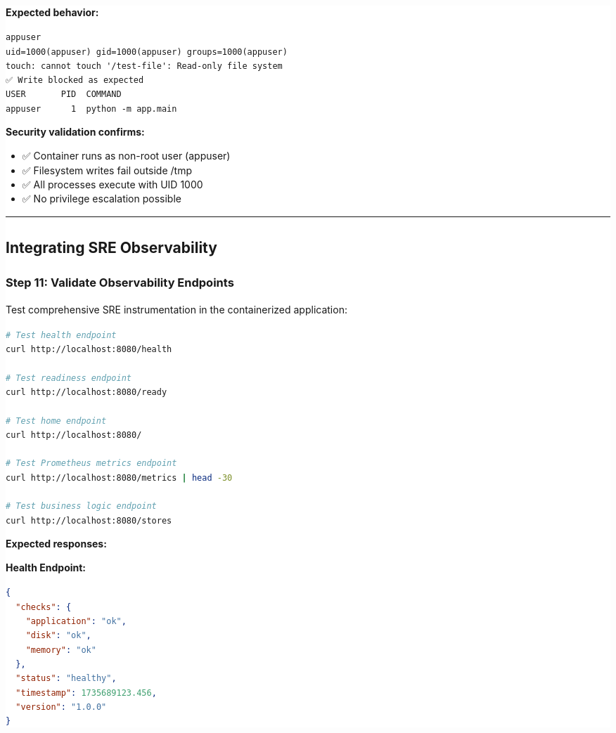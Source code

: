 **Expected behavior:**
```
appuser
uid=1000(appuser) gid=1000(appuser) groups=1000(appuser)
touch: cannot touch '/test-file': Read-only file system
✅ Write blocked as expected
USER       PID  COMMAND
appuser      1  python -m app.main
```

**Security validation confirms:**
- ✅ Container runs as non-root user (appuser)
- ✅ Filesystem writes fail outside /tmp
- ✅ All processes execute with UID 1000
- ✅ No privilege escalation possible

---

## Integrating SRE Observability

### Step 11: Validate Observability Endpoints

Test comprehensive SRE instrumentation in the containerized application:
```bash
# Test health endpoint
curl http://localhost:8080/health

# Test readiness endpoint
curl http://localhost:8080/ready

# Test home endpoint
curl http://localhost:8080/

# Test Prometheus metrics endpoint
curl http://localhost:8080/metrics | head -30

# Test business logic endpoint
curl http://localhost:8080/stores
```

**Expected responses:**

**Health Endpoint:**
```json
{
  "checks": {
    "application": "ok",
    "disk": "ok",
    "memory": "ok"
  },
  "status": "healthy",
  "timestamp": 1735689123.456,
  "version": "1.0.0"
}
```
